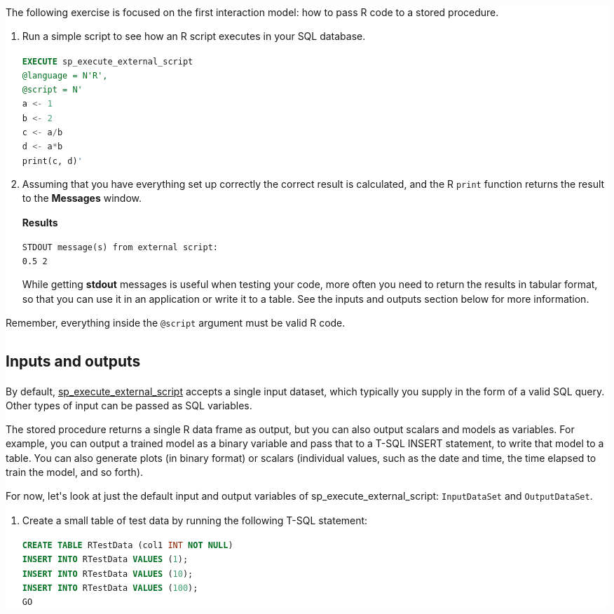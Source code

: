 The following exercise is focused on the first interaction model: how to pass R code to a stored procedure.

1. Run a simple script to see how an R script executes in your SQL database.

    ```sql
    EXECUTE sp_execute_external_script
    @language = N'R',
    @script = N'
    a <- 1
    b <- 2
    c <- a/b
    d <- a*b
    print(c, d)'
    ```

2. Assuming that you have everything set up correctly the correct result is calculated, and the R `print` function returns the result to the **Messages** window.

    **Results**

    ```text
    STDOUT message(s) from external script: 
    0.5 2
    ```

    While getting **stdout** messages is useful when testing your code, more often you need to return the results in tabular format, so that you can use it in an application or write it to a table. See the inputs and outputs section below for more information.

Remember, everything inside the `@script` argument must be valid R code.

## Inputs and outputs

By default, [sp_execute_external_script](https://docs.microsoft.com/sql/relational-databases/system-stored-procedures/sp-execute-external-script-transact-sql) accepts a single input dataset, which typically you supply in the form of a valid SQL query. Other types of input can be passed as SQL variables.

The stored procedure returns a single R data frame as output, but you can also output scalars and models as variables. For example, you can output a trained model as a binary variable and pass that to a T-SQL INSERT statement, to write that model to a table. You can also generate plots (in binary format) or scalars (individual values, such as the date and time, the time elapsed to train the model, and so forth).

For now, let's look at just the default input and output variables of sp_execute_external_script: `InputDataSet` and `OutputDataSet`.

1. Create a small table of test data by running the following T-SQL statement:

    ```sql
    CREATE TABLE RTestData (col1 INT NOT NULL)
    INSERT INTO RTestData VALUES (1);
    INSERT INTO RTestData VALUES (10);
    INSERT INTO RTestData VALUES (100);
    GO
    ```
